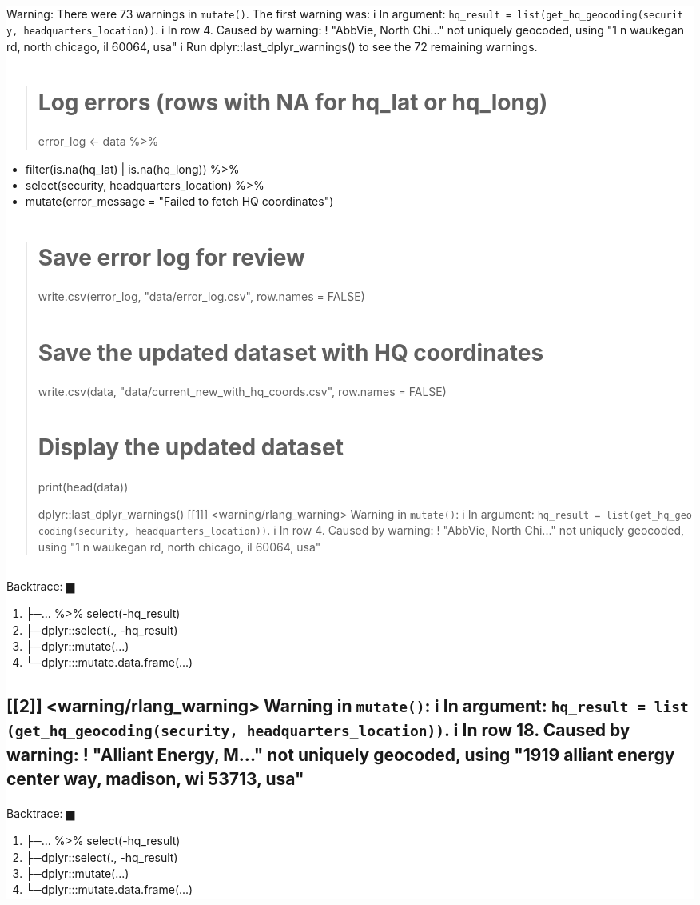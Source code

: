 Warning: There were 73 warnings in `mutate()`.
The first warning was:
ℹ In argument: `hq_result = list(get_hq_geocoding(security, headquarters_location))`.
ℹ In row 4.
Caused by warning:
! "AbbVie, North Chi..." not uniquely geocoded, using "1 n waukegan rd, north chicago, il 60064, usa"
ℹ Run dplyr::last_dplyr_warnings() to see the 72 remaining warnings.
> 
> # Log errors (rows with NA for hq_lat or hq_long)
> error_log <- data %>%
+   filter(is.na(hq_lat) | is.na(hq_long)) %>%
+   select(security, headquarters_location) %>%
+   mutate(error_message = "Failed to fetch HQ coordinates")
> 
> # Save error log for review
> write.csv(error_log, "data/error_log.csv", row.names = FALSE)
> 
> # Save the updated dataset with HQ coordinates
> write.csv(data, "data/current_new_with_hq_coords.csv", row.names = FALSE)
> 
> # Display the updated dataset
> print(head(data))
> 
> 
> dplyr::last_dplyr_warnings()
[[1]]
<warning/rlang_warning>
Warning in `mutate()`:
ℹ In argument: `hq_result = list(get_hq_geocoding(security, headquarters_location))`.
ℹ In row 4.
Caused by warning:
! "AbbVie, North Chi..." not uniquely geocoded, using "1 n waukegan rd, north chicago, il 60064, usa"
---
Backtrace:
    ▆
 1. ├─... %>% select(-hq_result)
 2. ├─dplyr::select(., -hq_result)
 3. ├─dplyr::mutate(...)
 4. └─dplyr:::mutate.data.frame(...)

[[2]]
<warning/rlang_warning>
Warning in `mutate()`:
ℹ In argument: `hq_result = list(get_hq_geocoding(security, headquarters_location))`.
ℹ In row 18.
Caused by warning:
! "Alliant Energy, M..." not uniquely geocoded, using "1919 alliant energy center way, madison, wi 53713, usa"
---
Backtrace:
    ▆
 1. ├─... %>% select(-hq_result)
 2. ├─dplyr::select(., -hq_result)
 3. ├─dplyr::mutate(...)
 4. └─dplyr:::mutate.data.frame(...)
